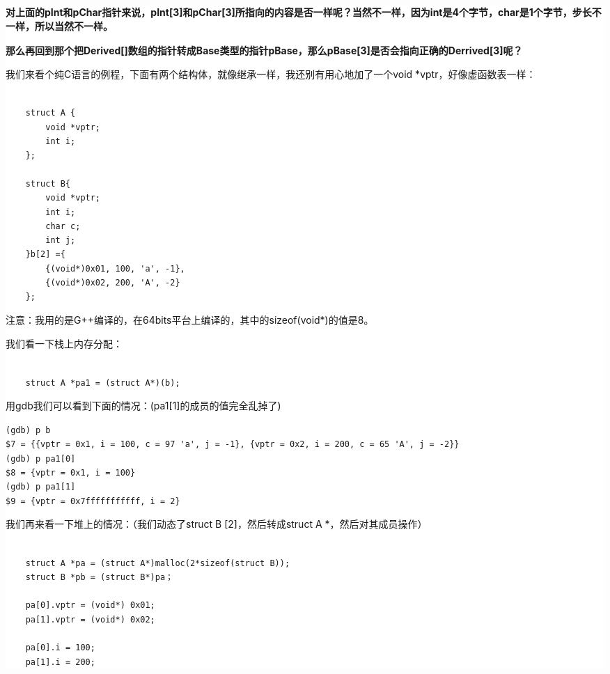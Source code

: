 **对上面的pInt和pChar指针来说，pInt[3]和pChar[3]所指向的内容是否一样呢？当然不一样，因为int是4个字节，char是1个字节，步长不一样，所以当然不一样。**


**那么再回到那个把Derived[]数组的指针转成Base类型的指针pBase，那么pBase[3]是否会指向正确的Derrived[3]呢？**


我们来看个纯C语言的例程，下面有两个结构体，就像继承一样，我还别有用心地加了一个void \*vptr，好像虚函数表一样：



```

    struct A {
        void *vptr;
        int i;
    };

    struct B{
        void *vptr;
        int i;
        char c;
        int j;
    }b[2] ={
        {(void*)0x01, 100, 'a', -1},
        {(void*)0x02, 200, 'A', -2}
    };

```

注意：我用的是G++编译的，在64bits平台上编译的，其中的sizeof(void\*)的值是8。


我们看一下栈上内存分配：



```

    struct A *pa1 = (struct A*)(b);

```

用gdb我们可以看到下面的情况：(pa1[1]的成员的值完全乱掉了)



```
(gdb) p b
$7 = {{vptr = 0x1, i = 100, c = 97 'a', j = -1}, {vptr = 0x2, i = 200, c = 65 'A', j = -2}}
(gdb) p pa1[0]
$8 = {vptr = 0x1, i = 100}
(gdb) p pa1[1]
$9 = {vptr = 0x7fffffffffff, i = 2}

```

我们再来看一下堆上的情况：（我们动态了struct B [2]，然后转成struct A \*，然后对其成员操作）



```

    struct A *pa = (struct A*)malloc(2*sizeof(struct B));
    struct B *pb = (struct B*)pa；

    pa[0].vptr = (void*) 0x01;
    pa[1].vptr = (void*) 0x02;

    pa[0].i = 100;
    pa[1].i = 200;

```
